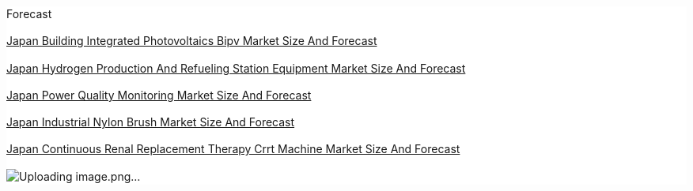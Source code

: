 Forecast</a></p><p><a href="https://github.com/Ankit19021994/Advisorr-SP/blob/main/Building-Integrated-Photovoltaics-Bipv-Market/Building-Integrated-Photovoltaics-Bipv-Market.md">Japan Building Integrated Photovoltaics Bipv Market Size And Forecast</a></p><p><a href="https://github.com/Ankit19021994/Advisorr-SP/blob/main/Hydrogen-Production-And-Refueling-Station-Equipment-Market/Hydrogen-Production-And-Refueling-Station-Equipment-Market.md">Japan Hydrogen Production And Refueling Station Equipment Market Size And Forecast</a></p><p><a href="https://github.com/Ankit19021994/Advisorr-SP/blob/main/Power-Quality-Monitoring-Market/Power-Quality-Monitoring-Market.md">Japan Power Quality Monitoring Market Size And Forecast</a></p><p><a href="https://github.com/Ankit19021994/Advisorr-SP/blob/main/Industrial-Nylon-Brush-Market/Industrial-Nylon-Brush-Market.md">Japan Industrial Nylon Brush Market Size And Forecast</a></p><p><a href="https://github.com/Ankit19021994/Advisorr-SP/blob/main/Continuous-Renal-Replacement-Therapy-Crrt-Machine-Market/Continuous-Renal-Replacement-Therapy-Crrt-Machine-Market.md">Japan Continuous Renal Replacement Therapy Crrt Machine Market Size And Forecast</a></p>
![Uploading image.png…]()
